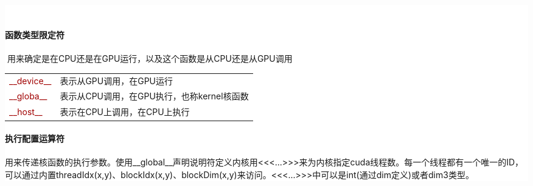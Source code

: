 ​	

#### 函数类型限定符

​	用来确定是在CPU还是在GPU运行，以及这个函数是从CPU还是从GPU调用

|                                             |                                            |
| :------------------------------------------ | ------------------------------------------ |
| <font color="marroon">\_\_device\_\_</font> | 表示从GPU调用，在GPU运行                   |
| <font color="marroon">\_\_globa\_\_</font>  | 表示从CPU调用，在GPU执行，也称kernel核函数 |
| <font color="marroon">\_\_host\_\_</font>   | 表示在CPU上调用，在CPU上执行               |

#### 执行配置运算符

​	用来传递核函数的执行参数。使用\_\_global\_\_声明说明符定义内核用<<<...>>>来为内核指定cuda线程数。每一个线程都有一个唯一的ID，可以通过内置threadIdx(x,y)、blockIdx(x,y)、blockDim(x,y)来访问。<<<...>>>中可以是int(通过dim定义)或者dim3类型。